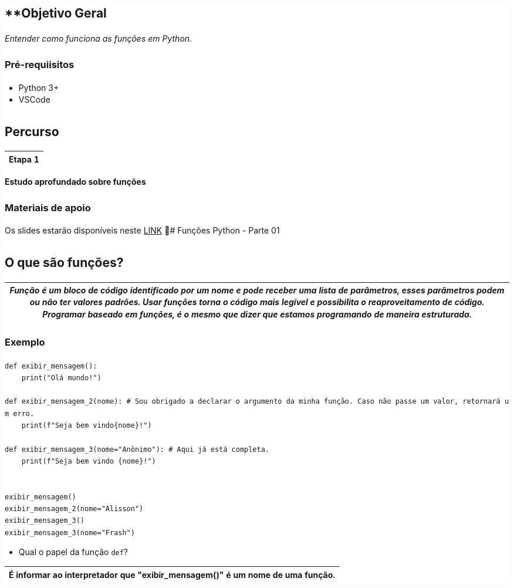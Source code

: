 
## **Objetivo Geral

_Entender como funciona as funções em Python._

### Pré-requiisitos

* Python 3+
* VSCode

## Percurso

|Etapa 1|
|-|

**Estudo aprofundado sobre funções**


### Materiais de apoio

Os slides estarão disponíveis neste [LINK](https://academiapme-my.sharepoint.com/:p:/g/personal/nubia_dio_me/EaMAaOx_Bq5JqkD9h-Ksh0kB6tFp8Uj38OIjOy-hALypeQ?e=DnarB4) 🔗# Funções Python - Parte 01
## O que são funções?

| _Função é um bloco de código identificado por um nome e pode receber uma lista de parâmetros, esses parâmetros podem ou não ter valores padrões. Usar funções torna o código mais legível e possibilita o reaproveitamento de código. Programar baseado em funções, é o mesmo que dizer que estamos programando de maneira estruturada._ |
|-|

### Exemplo

    def exibir_mensagem():
        print("Olá mundo!")
    
    def exibir_mensagem_2(nome): # Sou obrigado a declarar o argumento da minha função. Caso não passe um valor, retornará um erro. 
        print(f"Seja bem vindo{nome}!")
    
    def exibir_mensagem_3(nome="Anônimo"): # Aqui já está completa.
        print(f"Seja bem vindo {nome}!")
    

    exibir_mensagem()
    exibir_mensagem_2(nome="Alisson")
    exibir_mensagem_3()
    exibir_mensagem_3(nome="Frash")

* Qual o papel da função `def`?

| É informar ao interpretador que "exibir_mensagem()" é um nome de uma função.|
|-|
